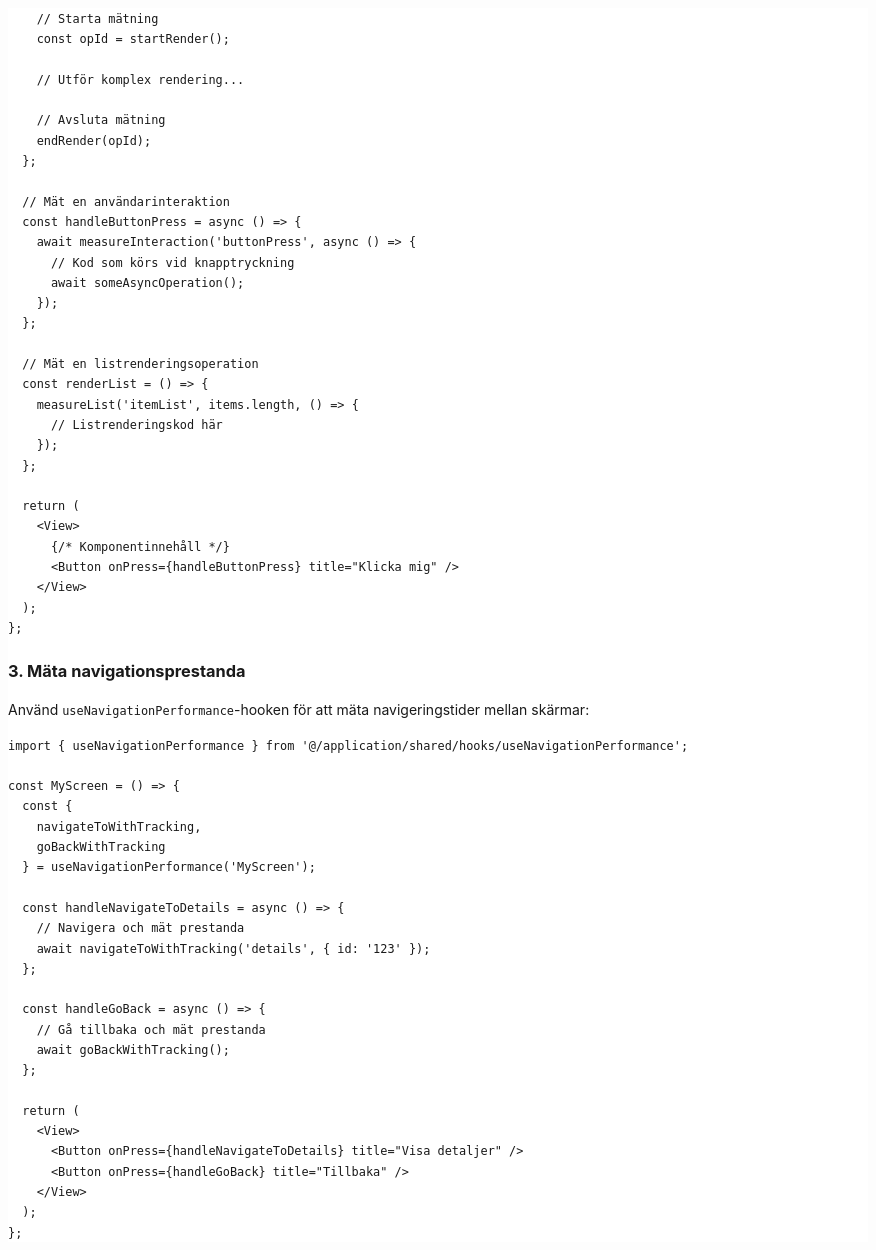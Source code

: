 ```tsx
    // Starta mätning
    const opId = startRender();
    
    // Utför komplex rendering...
    
    // Avsluta mätning
    endRender(opId);
  };
  
  // Mät en användarinteraktion
  const handleButtonPress = async () => {
    await measureInteraction('buttonPress', async () => {
      // Kod som körs vid knapptryckning
      await someAsyncOperation();
    });
  };
  
  // Mät en listrenderingsoperation
  const renderList = () => {
    measureList('itemList', items.length, () => {
      // Listrenderingskod här
    });
  };
  
  return (
    <View>
      {/* Komponentinnehåll */}
      <Button onPress={handleButtonPress} title="Klicka mig" />
    </View>
  );
};
```

### 3. Mäta navigationsprestanda

Använd `useNavigationPerformance`-hooken för att mäta navigeringstider mellan skärmar:

```tsx
import { useNavigationPerformance } from '@/application/shared/hooks/useNavigationPerformance';

const MyScreen = () => {
  const { 
    navigateToWithTracking,
    goBackWithTracking
  } = useNavigationPerformance('MyScreen');
  
  const handleNavigateToDetails = async () => {
    // Navigera och mät prestanda
    await navigateToWithTracking('details', { id: '123' });
  };
  
  const handleGoBack = async () => {
    // Gå tillbaka och mät prestanda
    await goBackWithTracking();
  };
  
  return (
    <View>
      <Button onPress={handleNavigateToDetails} title="Visa detaljer" />
      <Button onPress={handleGoBack} title="Tillbaka" />
    </View>
  );
};
```
